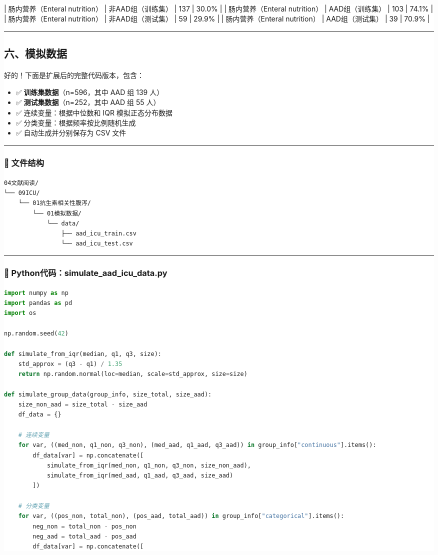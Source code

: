 | 肠内营养（Enteral nutrition） | 非AAD组（训练集） | 137 | 30.0% |
| 肠内营养（Enteral nutrition） | AAD组（训练集） | 103 | 74.1% |
| 肠内营养（Enteral nutrition） | 非AAD组（测试集） | 59 | 29.9% |
| 肠内营养（Enteral nutrition） | AAD组（测试集） | 39 | 70.9% |

---


## 六、模拟数据
好的！下面是扩展后的完整代码版本，包含：

- ✅ **训练集数据**（n=596，其中 AAD 组 139 人）
- ✅ **测试集数据**（n=252，其中 AAD 组 55 人）
- ✅ 连续变量：根据中位数和 IQR 模拟正态分布数据
- ✅ 分类变量：根据频率按比例随机生成
- ✅ 自动生成并分别保存为 CSV 文件

---

### 📁 文件结构
```plaintext
04文献阅读/
└── 09ICU/
    └── 01抗生素相关性腹泻/
        └── 01模拟数据/
            └── data/
                ├── aad_icu_train.csv
                └── aad_icu_test.csv
```

---

### 🐍 Python代码：**simulate_aad_icu_data.py**

```python
import numpy as np
import pandas as pd
import os

np.random.seed(42)

def simulate_from_iqr(median, q1, q3, size):
    std_approx = (q3 - q1) / 1.35
    return np.random.normal(loc=median, scale=std_approx, size=size)

def simulate_group_data(group_info, size_total, size_aad):
    size_non_aad = size_total - size_aad
    df_data = {}

    # 连续变量
    for var, ((med_non, q1_non, q3_non), (med_aad, q1_aad, q3_aad)) in group_info["continuous"].items():
        df_data[var] = np.concatenate([
            simulate_from_iqr(med_non, q1_non, q3_non, size_non_aad),
            simulate_from_iqr(med_aad, q1_aad, q3_aad, size_aad)
        ])

    # 分类变量
    for var, ((pos_non, total_non), (pos_aad, total_aad)) in group_info["categorical"].items():
        neg_non = total_non - pos_non
        neg_aad = total_aad - pos_aad
        df_data[var] = np.concatenate([
```